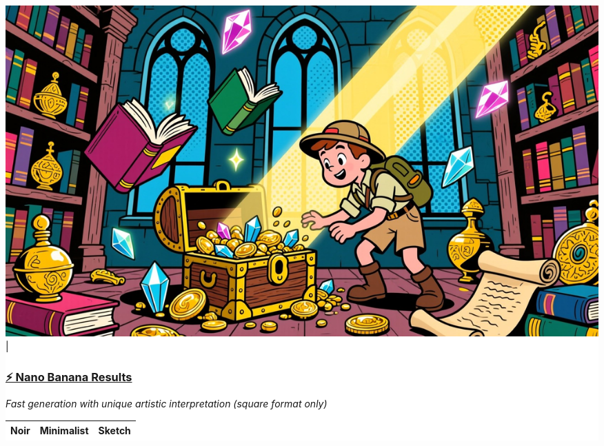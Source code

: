 ![Qwen Pop Art](./output/pressure_test_300concurrent/qwen-image/Pop_Art_qwen-image.jpg) |

### [⚡ Nano Banana Results](./docs/nano-banana-results.md)
*Fast generation with unique artistic interpretation (square format only)*

| Noir | Minimalist | Sketch |
|------|------------|--------|